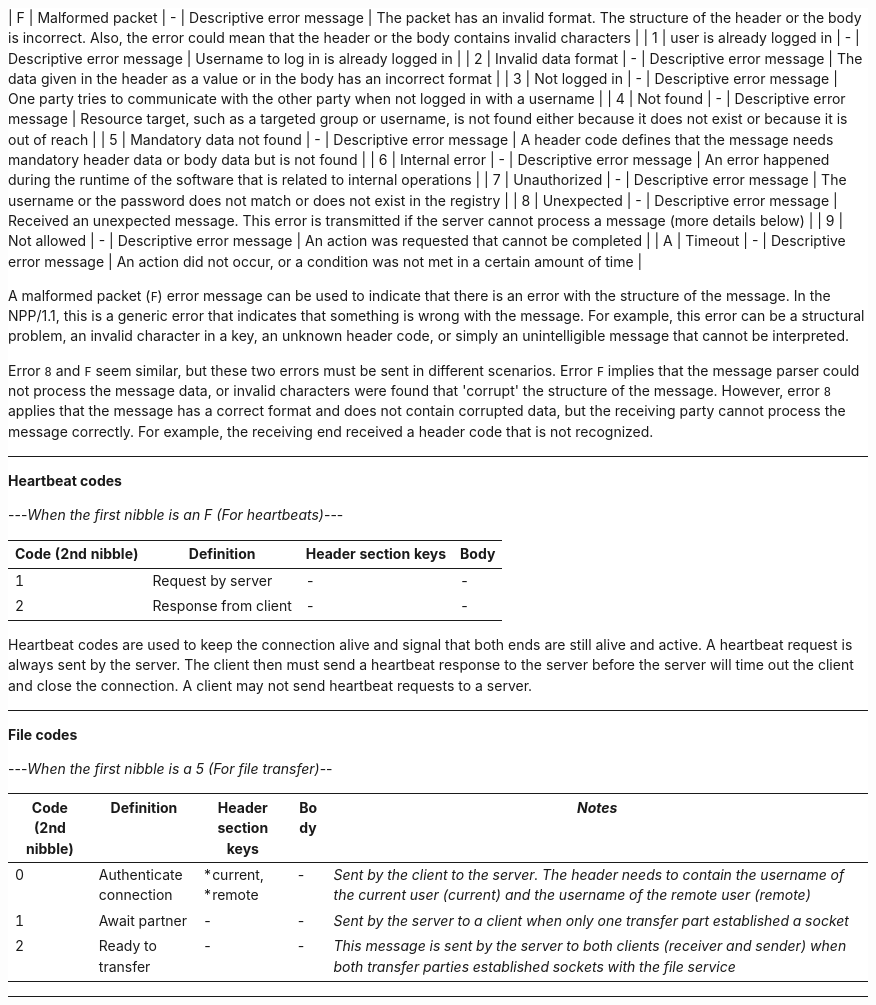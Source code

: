 | F                 | Malformed packet          | -                   | Descriptive error message | The packet has an invalid format. The structure of the header or the body is incorrect. Also, the error could mean that the header or the body contains invalid characters |
| 1                 | user is already logged in | -                   | Descriptive error message | Username to log in is already logged in                                                                                                                                    |
| 2                 | Invalid data format       | -                   | Descriptive error message | The data given in the header as a value or in the body has an incorrect format                                                                                             |
| 3                 | Not logged in             | -                   | Descriptive error message | One party tries to communicate with the other party when not logged in with a username                                                                                     |
| 4                 | Not found                 | -                   | Descriptive error message | Resource target, such as a targeted group or username, is not found either because it does not exist or because it is out of reach                                         |
| 5                 | Mandatory data not found  | -                   | Descriptive error message | A header code defines that the message needs mandatory header data or body data but is not found                                                                           |
| 6                 | Internal error            | -                   | Descriptive error message | An error happened during the runtime of the software that is related to internal operations                                                                                |
| 7                 | Unauthorized              | -                   | Descriptive error message | The username or the password does not match or does not exist in the registry                                                                                              |
| 8                 | Unexpected                | -                   | Descriptive error message | Received an unexpected message. This error is transmitted if the server cannot process a message (more details below)                                                      |
| 9                 | Not allowed               | -                   | Descriptive error message | An action was requested that cannot be completed                                                                                                                           |
| A                 | Timeout                   | -                   | Descriptive error message | An action did not occur, or a condition was not met in a certain amount of time                                                                                            |

A malformed packet (`F`) error message can be used to indicate that there is an error with the structure of the message. In the NPP/1.1, this is a generic error that indicates that something is wrong with the message. For example, this error can be a structural problem, an invalid character in a key, an unknown header code, or simply an unintelligible message that cannot be interpreted.

Error `8` and `F` seem similar, but these two errors must be sent in different scenarios. Error `F` implies that the message parser could not process the message data, or invalid characters were found that 'corrupt' the structure of the message. However, error `8` applies that the message has a correct format and does not contain corrupted data, but the receiving party cannot process the message correctly. For example, the receiving end received a header code that is not recognized.

---

**Heartbeat codes**

---*When the first nibble is an F (For heartbeats)*---

| Code (2nd nibble) | Definition           | Header section keys | Body |
| ----------------- | -------------------- | ------------------- | ---- |
| 1                 | Request by server    | -                   | -    |
| 2                 | Response from client | -                   | -    |

Heartbeat codes are used to keep the connection alive and signal that both ends are still alive and active. A heartbeat request is always sent by the server. The client then must send a heartbeat response to the server before the server will time out the client and close the connection. A client may not send heartbeat requests to a server.

---

**File codes**

---*When the first nibble is a 5 (For file transfer)*--

| Code (2nd nibble) | Definition              | Header section keys | Body | *Notes*                                                                                                                                                 |
| ----------------- | ----------------------- | ------------------- | ---- | ------------------------------------------------------------------------------------------------------------------------------------------------------- |
| 0                 | Authenticate connection | *current, *remote   | -    | *Sent by the client to the server. The header needs to contain the username of the current user (current) and the username of the remote user (remote)* |
| 1                 | Await partner           | -                   | -    | *Sent by the server to a client when only one transfer part established a socket*                                                                       |
| 2                 | Ready to transfer       | -                   | -    | *This message is sent by the server to both clients (receiver and sender) when both transfer parties established sockets with the file service*         |

---